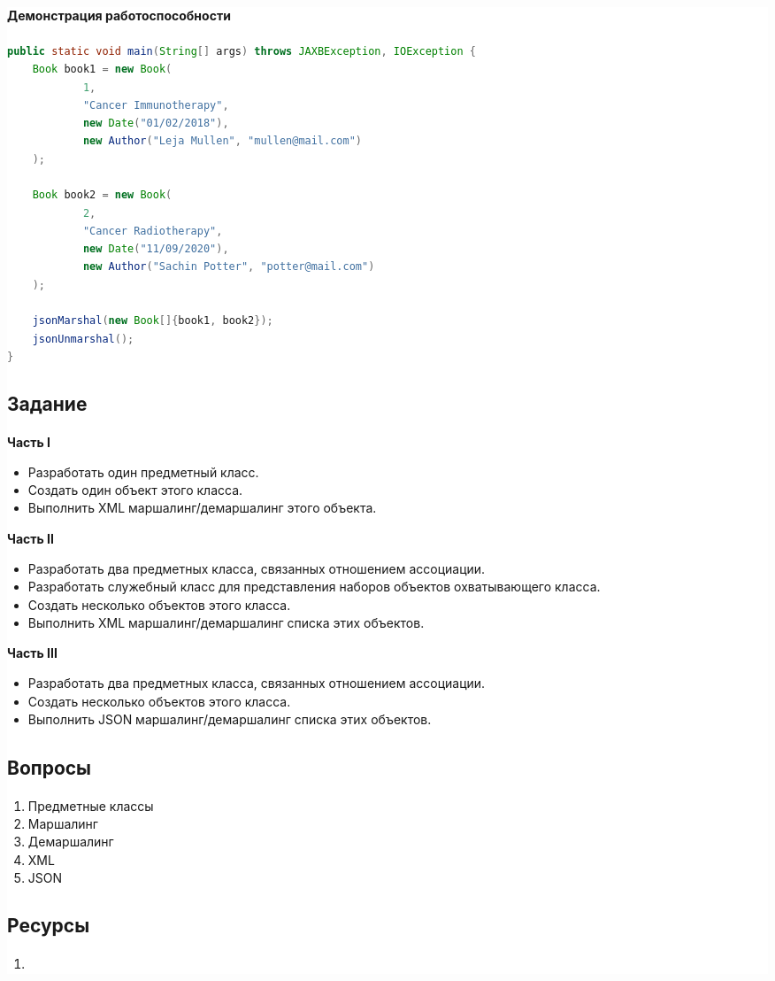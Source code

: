 #### Демонстрация работоспособности

```java
public static void main(String[] args) throws JAXBException, IOException {
    Book book1 = new Book(
            1,
            "Cancer Immunotherapy",
            new Date("01/02/2018"),
            new Author("Leja Mullen", "mullen@mail.com")
    );

    Book book2 = new Book(
            2,
            "Cancer Radiotherapy",
            new Date("11/09/2020"),
            new Author("Sachin Potter", "potter@mail.com")
    );

    jsonMarshal(new Book[]{book1, book2});
    jsonUnmarshal();
}
```

## Задание


**Часть I**

 - Разработать один предметный класс.  
 - Создать один объект этого класса.
 - Выполнить XML маршалинг/демаршалинг этого объекта.

**Часть II**

- Разработать два предметных класса, связанных отношением ассоциации. 
- Разработать служебный класс для представления наборов объектов охватывающего класса. 
- Создать несколько объектов этого класса. 
- Выполнить XML маршалинг/демаршалинг списка этих объектов.

**Часть III**

- Разработать два предметных класса, связанных отношением ассоциации. 
- Создать несколько объектов этого класса. 
- Выполнить JSON маршалинг/демаршалинг списка этих объектов.

## Вопросы

1.	Предметные классы
2.	Маршалинг
3.	Демаршалинг
4.	XML
5.	JSON

## Ресурсы

1.	
